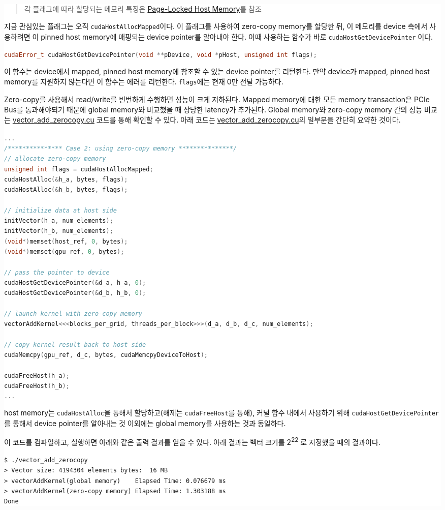 > 각 플래그에 따라 할당되는 메모리 특징은 [Page-Locked Host Memory](https://docs.nvidia.com/cuda/cuda-c-programming-guide/index.html#page-locked-host-memory)를 참조

지금 관심있는 플래그는 오직 `cudaHostAllocMapped`이다. 이 플래그를 사용하여 zero-copy memory를 할당한 뒤, 이 메모리를 device 측에서 사용하려면 이 pinned host memory에 매핑되는 device pointer를 알아내야 한다. 이때 사용하는 함수가 바로 `cudaHostGetDevicePointer` 이다.
```c++
cudaError_t cudaHostGetDevicePointer(void **pDevice, void *pHost, unsigned int flags);
```

이 함수는 device에서 mapped, pinned host memory에 참조할 수 있는 device pointer를 리턴한다. 만약 device가 mapped, pinned host memory를 지원하지 않는다면 이 함수는 에러를 리턴한다. `flags`에는 현재 0만 전달 가능하다.

Zero-copy를 사용해서 read/write를 빈번하게 수행하면 성능이 크게 저하된다. Mapped memory에 대한 모든 memory transaction은 PCIe Bus를 통과해야되기 때문에 global memory와 비교했을 때 상당한 latency가 추가된다. Global memory와 zero-copy memory 간의 성능 비교는 [vector_add_zerocopy.cu](/cuda/code/vector_add/vector_add_zerocopy.cu) 코드를 통해 확인할 수 있다. 아래 코드는 [vector_add_zerocopy.cu](/cuda/code/vector_add/vector_add_zerocopy.cu)의 일부분을 간단히 요약한 것이다.

```c++
...
/*************** Case 2: using zero-copy memory ***************/
// allocate zero-copy memory
unsigned int flags = cudaHostAllocMapped;
cudaHostAlloc(&h_a, bytes, flags);
cudaHostAlloc(&h_b, bytes, flags);

// initialize data at host side
initVector(h_a, num_elements);
initVector(h_b, num_elements);
(void*)memset(host_ref, 0, bytes);
(void*)memset(gpu_ref, 0, bytes);

// pass the pointer to device
cudaHostGetDevicePointer(&d_a, h_a, 0);
cudaHostGetDevicePointer(&d_b, h_b, 0);

// launch kernel with zero-copy memory
vectorAddKernel<<<blocks_per_grid, threads_per_block>>>(d_a, d_b, d_c, num_elements);

// copy kernel result back to host side
cudaMemcpy(gpu_ref, d_c, bytes, cudaMemcpyDeviceToHost);

cudaFreeHost(h_a);
cudaFreeHost(h_b);
...
```

host memory는 `cudaHostAlloc`을 통해서 할당하고(해제는 `cudaFreeHost`를 통해), 커널 함수 내에서 사용하기 위해 `cudaHostGetDevicePointer`를 통해서 device pointer를 알아내는 것 이외에는 global memory를 사용하는 것과 동일하다.

이 코드를 컴파일하고, 실행하면 아래와 같은 출력 결과를 얻을 수 있다. 아래 결과는 벡터 크기를 $2^{22}$ 로 지정헀을 때의 결과이다.
```
$ ./vector_add_zerocopy
> Vector size: 4194304 elements bytes:  16 MB
> vectorAddKernel(global memory)    Elapsed Time: 0.076679 ms
> vectorAddKernel(zero-copy memory) Elapsed Time: 1.303188 ms
Done
```
